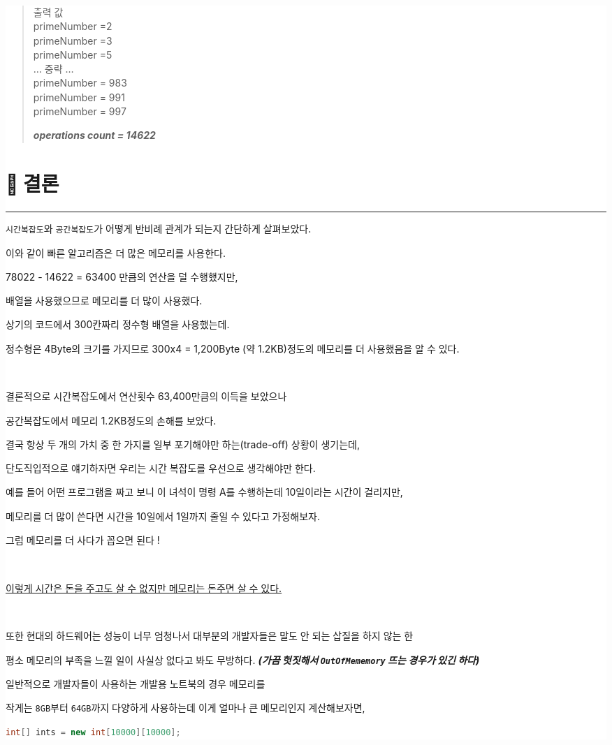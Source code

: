 > 출력 값  
> primeNumber =2  
> primeNumber =3  
> primeNumber =5  
> … 중략 …  
> primeNumber = 983  
> primeNumber = 991  
> primeNumber = 997
>
> ***operations count = 14622***

# 📜 결론

---

`시간복잡도`와 `공간복잡도`가 어떻게 반비례 관계가 되는지 간단하게 살펴보았다.

이와 같이 빠른 알고리즘은 더 많은 메모리를 사용한다.

78022 - 14622 = 63400 만큼의 연산을 덜 수행했지만,

배열을 사용했으므로 메모리를 더 많이 사용했다.

상기의 코드에서 300칸짜리 정수형 배열을 사용했는데.

정수형은 4Byte의 크기를 가지므로 300x4 = 1,200Byte (약 1.2KB)정도의 메모리를 더 사용했음을 알 수 있다.

&nbsp;  

결론적으로 시간복잡도에서 연산횟수 63,400만큼의 이득을 보았으나

공간복잡도에서 메모리 1.2KB정도의 손해를 보았다.

결국 항상 두 개의 가치 중 한 가지를 일부 포기해야만 하는(trade-off) 상황이 생기는데,

단도직입적으로 얘기하자면 우리는 시간 복잡도를 우선으로 생각해야만 한다.

예를 들어 어떤 프로그램을 짜고 보니 이 녀석이 명령 A를 수행하는데 10일이라는 시간이 걸리지만,

메모리를 더 많이 쓴다면 시간을 10일에서 1일까지 줄일 수 있다고 가정해보자.

그럼 메모리를 더 사다가 꼽으면 된다 !

&nbsp;  

<u>이렇게 시간은 돈을 주고도 살 수 없지만 메모리는 돈주면 살 수 있다.</u>

&nbsp;  

또한 현대의 하드웨어는 성능이 너무 엄청나서 대부분의 개발자들은 말도 안 되는 삽질을 하지 않는 한

평소 메모리의 부족을 느낄 일이 사실상 없다고 봐도 무방하다. ***(가끔 헛짓해서 `OutOfMememory` 뜨는 경우가 있긴 하다)***

일반적으로 개발자들이 사용하는 개발용 노트북의 경우 메모리를 

작게는 `8GB`부터 `64GB`까지 다양하게 사용하는데 이게 얼마나 큰 메모리인지 계산해보자면,

```java
int[] ints = new int[10000][10000];
```
